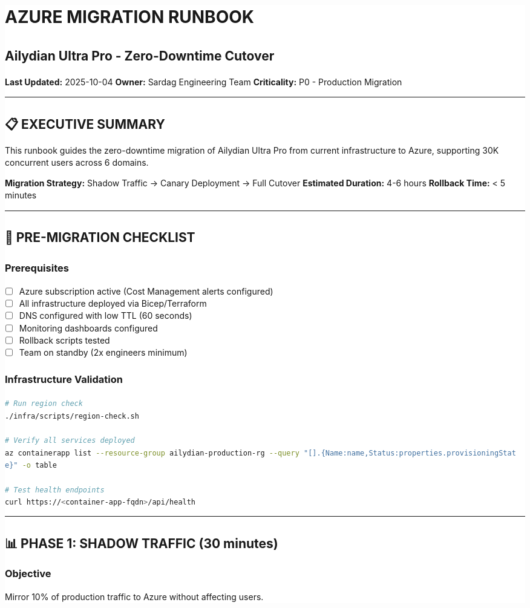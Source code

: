 # AZURE MIGRATION RUNBOOK
## Ailydian Ultra Pro - Zero-Downtime Cutover

**Last Updated:** 2025-10-04
**Owner:** Sardag Engineering Team
**Criticality:** P0 - Production Migration

---

## 📋 EXECUTIVE SUMMARY

This runbook guides the zero-downtime migration of Ailydian Ultra Pro from current infrastructure to Azure, supporting 30K concurrent users across 6 domains.

**Migration Strategy:** Shadow Traffic → Canary Deployment → Full Cutover
**Estimated Duration:** 4-6 hours
**Rollback Time:** < 5 minutes

---

## 🎯 PRE-MIGRATION CHECKLIST

### Prerequisites

- [ ] Azure subscription active (Cost Management alerts configured)
- [ ] All infrastructure deployed via Bicep/Terraform
- [ ] DNS configured with low TTL (60 seconds)
- [ ] Monitoring dashboards configured
- [ ] Rollback scripts tested
- [ ] Team on standby (2x engineers minimum)

### Infrastructure Validation

```bash
# Run region check
./infra/scripts/region-check.sh

# Verify all services deployed
az containerapp list --resource-group ailydian-production-rg --query "[].{Name:name,Status:properties.provisioningState}" -o table

# Test health endpoints
curl https://<container-app-fqdn>/api/health
```

---

## 📊 PHASE 1: SHADOW TRAFFIC (30 minutes)

### Objective
Mirror 10% of production traffic to Azure without affecting users.
